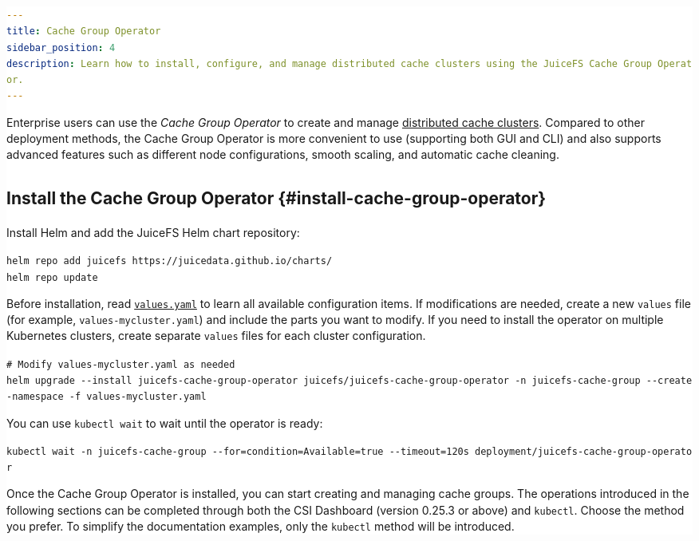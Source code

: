 ```yaml
---
title: Cache Group Operator
sidebar_position: 4
description: Learn how to install, configure, and manage distributed cache clusters using the JuiceFS Cache Group Operator.
---
```


Enterprise users can use the *Cache Group Operator* to create and manage [distributed cache clusters](https://juicefs.com/docs/cloud/guide/distributed-cache). Compared to other deployment methods, the Cache Group Operator is more convenient to use (supporting both GUI and CLI) and also supports advanced features such as different node configurations, smooth scaling, and automatic cache cleaning.

## Install the Cache Group Operator {#install-cache-group-operator}

Install Helm and add the JuiceFS Helm chart repository:

```shell
helm repo add juicefs https://juicedata.github.io/charts/
helm repo update
```

Before installation, read [`values.yaml`](https://raw.githubusercontent.com/juicedata/charts/refs/heads/main/charts/juicefs-cache-group-operator/values.yaml) to learn all available configuration items. If modifications are needed, create a new `values` file (for example, `values-mycluster.yaml`) and include the parts you want to modify. If you need to install the operator on multiple Kubernetes clusters, create separate `values` files for each cluster configuration.

```shell
# Modify values-mycluster.yaml as needed
helm upgrade --install juicefs-cache-group-operator juicefs/juicefs-cache-group-operator -n juicefs-cache-group --create-namespace -f values-mycluster.yaml
```

You can use `kubectl wait` to wait until the operator is ready:

```shell
kubectl wait -n juicefs-cache-group --for=condition=Available=true --timeout=120s deployment/juicefs-cache-group-operator
```

Once the Cache Group Operator is installed, you can start creating and managing cache groups. The operations introduced in the following sections can be completed through both the CSI Dashboard (version 0.25.3 or above) and `kubectl`. Choose the method you prefer. To simplify the documentation examples, only the `kubectl` method will be introduced.
